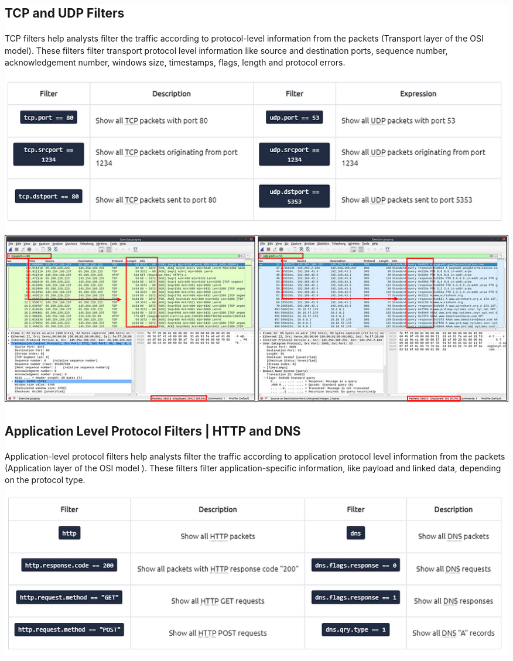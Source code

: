 ## TCP and UDP Filters

TCP filters help analysts filter the traffic according to protocol-level information from the packets (Transport layer of the OSI model). These filters filter transport protocol level information like source and destination ports, sequence number, acknowledgement number, windows size, timestamps, flags, length and protocol errors.

![](03%20-%20Network%20Security%20and%20Traffic%20Analysis/_resources/10%20Wireshark%20-%20Packet%20Operations/865f1f14987837072d4deb7f5520dc26_MD5.jpg)

![](03%20-%20Network%20Security%20and%20Traffic%20Analysis/_resources/10%20Wireshark%20-%20Packet%20Operations/51a64eab7e5196ad50fb833c704cdd2e_MD5.jpg)

## Application Level Protocol Filters | HTTP and DNS

Application-level protocol filters help analysts filter the traffic according to application protocol level information from the packets (Application layer of the OSI model ). These filters filter application-specific information, like payload and linked data, depending on the protocol type.

![](03%20-%20Network%20Security%20and%20Traffic%20Analysis/_resources/10%20Wireshark%20-%20Packet%20Operations/6586c011de710fca1882ece7029dcbb1_MD5.jpg)
